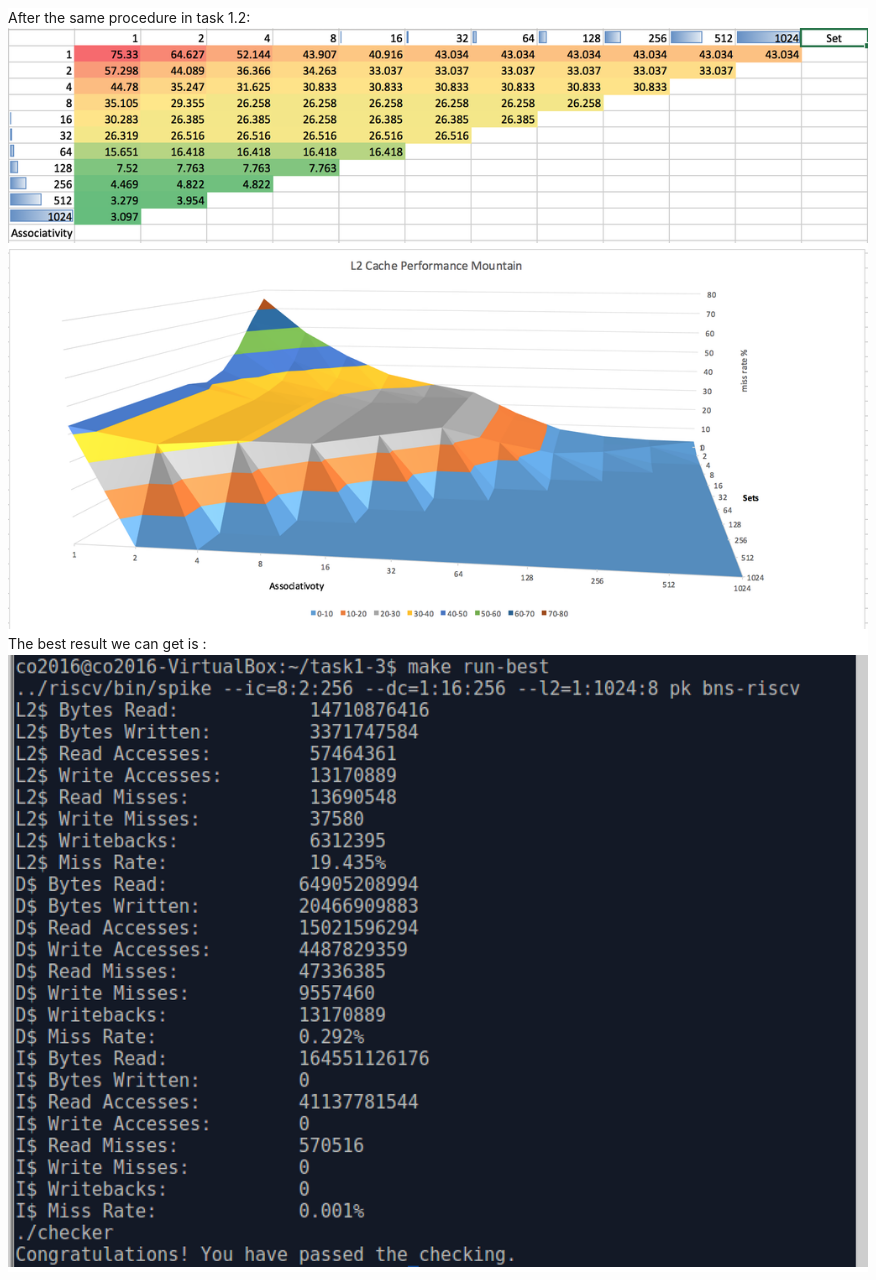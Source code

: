 After the same procedure in task 1.2:![1.3](1.3.png) ![1.3m](1.3m.png)The best result we can get is :![BestTaskThree](BestTaskThree.png)
